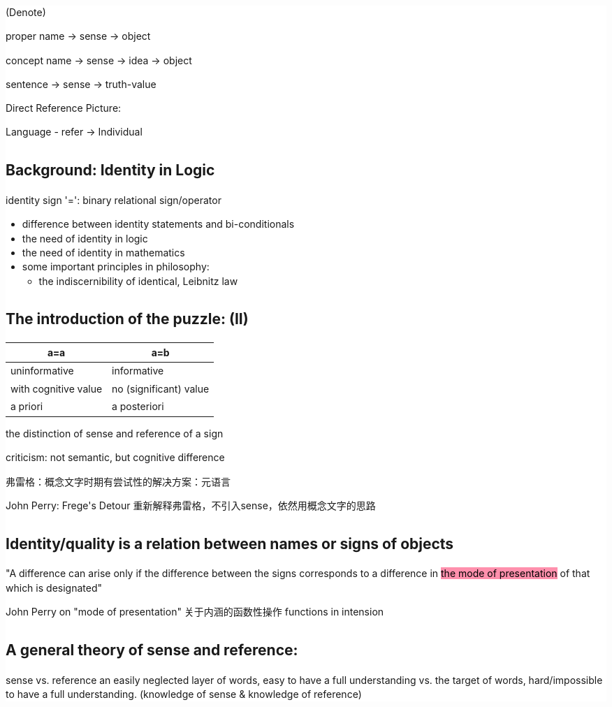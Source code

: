 (Denote)

proper name -> sense -> object

concept name -> sense -> idea -> object

sentence -> sense -> truth-value


Direct Reference Picture:

Language - refer -> Individual

## Background: Identity in Logic

identity sign '=': binary relational sign/operator

- difference between identity statements and bi-conditionals
- the need of identity in logic
- the need of identity in mathematics
- some important principles in philosophy:
  - the indiscernibility of identical, Leibnitz law

## The introduction of the puzzle: (II)


| a=a                  | a=b                    |
| ---------------------- | ------------------------ |
| uninformative        | informative            |
| with cognitive value | no (significant) value |
| a priori             | a posteriori           |

the distinction of sense and reference of a sign

criticism: not semantic, but cognitive difference

弗雷格：概念文字时期有尝试性的解决方案：元语言

John Perry: Frege's Detour
重新解释弗雷格，不引入sense，依然用概念文字的思路

## Identity/quality is a relation between names or signs of objects

"A difference can arise only if the difference between the signs corresponds to a difference in <mark style="background: #FF5582A6;">the mode of presentation</mark> of that which is designated"

John Perry on "mode of presentation"
关于内涵的函数性操作 functions in intension

## A general theory of sense and reference:

sense vs. reference
an easily neglected layer of words, easy to have a full understanding vs. the target of words, hard/impossible to have a full understanding.
(knowledge of sense & knowledge of reference)
